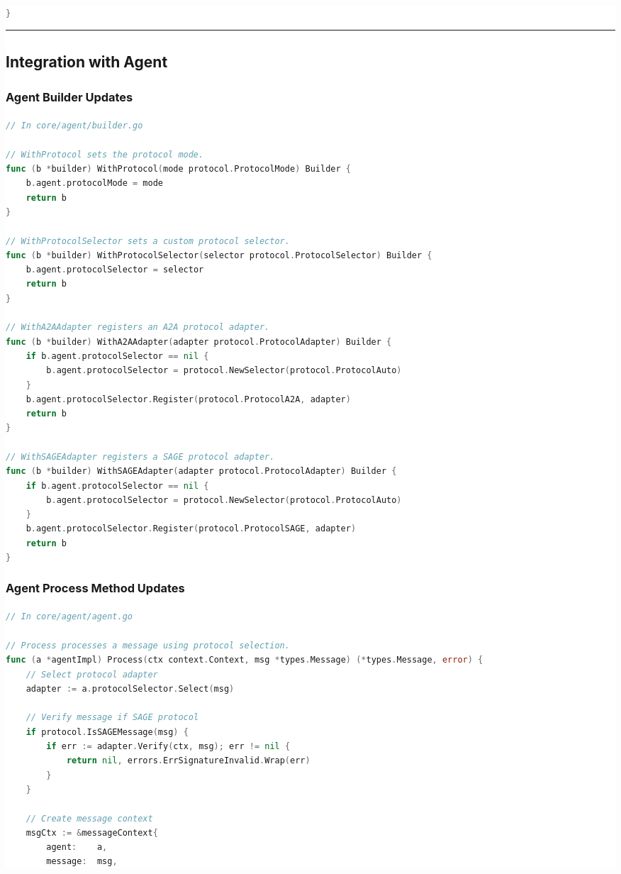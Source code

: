 ```go
}
```

---

## Integration with Agent

### Agent Builder Updates

```go
// In core/agent/builder.go

// WithProtocol sets the protocol mode.
func (b *builder) WithProtocol(mode protocol.ProtocolMode) Builder {
    b.agent.protocolMode = mode
    return b
}

// WithProtocolSelector sets a custom protocol selector.
func (b *builder) WithProtocolSelector(selector protocol.ProtocolSelector) Builder {
    b.agent.protocolSelector = selector
    return b
}

// WithA2AAdapter registers an A2A protocol adapter.
func (b *builder) WithA2AAdapter(adapter protocol.ProtocolAdapter) Builder {
    if b.agent.protocolSelector == nil {
        b.agent.protocolSelector = protocol.NewSelector(protocol.ProtocolAuto)
    }
    b.agent.protocolSelector.Register(protocol.ProtocolA2A, adapter)
    return b
}

// WithSAGEAdapter registers a SAGE protocol adapter.
func (b *builder) WithSAGEAdapter(adapter protocol.ProtocolAdapter) Builder {
    if b.agent.protocolSelector == nil {
        b.agent.protocolSelector = protocol.NewSelector(protocol.ProtocolAuto)
    }
    b.agent.protocolSelector.Register(protocol.ProtocolSAGE, adapter)
    return b
}
```

### Agent Process Method Updates

```go
// In core/agent/agent.go

// Process processes a message using protocol selection.
func (a *agentImpl) Process(ctx context.Context, msg *types.Message) (*types.Message, error) {
    // Select protocol adapter
    adapter := a.protocolSelector.Select(msg)

    // Verify message if SAGE protocol
    if protocol.IsSAGEMessage(msg) {
        if err := adapter.Verify(ctx, msg); err != nil {
            return nil, errors.ErrSignatureInvalid.Wrap(err)
        }
    }

    // Create message context
    msgCtx := &messageContext{
        agent:    a,
        message:  msg,
```